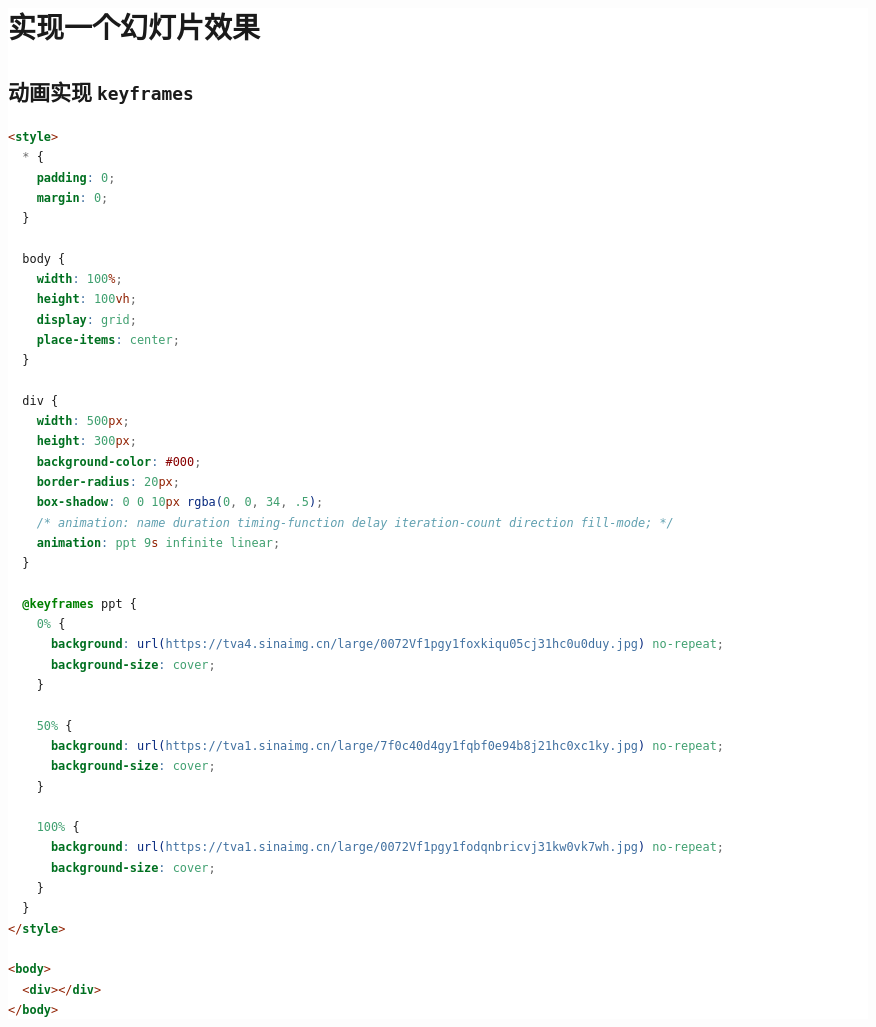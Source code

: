 

# 实现一个幻灯片效果

## 动画实现 `keyframes`

```HTML
<style>
  * {
    padding: 0;
    margin: 0;
  }

  body {
    width: 100%;
    height: 100vh;
    display: grid;
    place-items: center;
  }

  div {
    width: 500px;
    height: 300px;
    background-color: #000;
    border-radius: 20px;
    box-shadow: 0 0 10px rgba(0, 0, 34, .5);
    /* animation: name duration timing-function delay iteration-count direction fill-mode; */
    animation: ppt 9s infinite linear;
  }

  @keyframes ppt {
    0% {
      background: url(https://tva4.sinaimg.cn/large/0072Vf1pgy1foxkiqu05cj31hc0u0duy.jpg) no-repeat;
      background-size: cover;
    }

    50% {
      background: url(https://tva1.sinaimg.cn/large/7f0c40d4gy1fqbf0e94b8j21hc0xc1ky.jpg) no-repeat;
      background-size: cover;
    }

    100% {
      background: url(https://tva1.sinaimg.cn/large/0072Vf1pgy1fodqnbricvj31kw0vk7wh.jpg) no-repeat;
      background-size: cover;
    }
  }
</style>

<body>
  <div></div>
</body>
```
